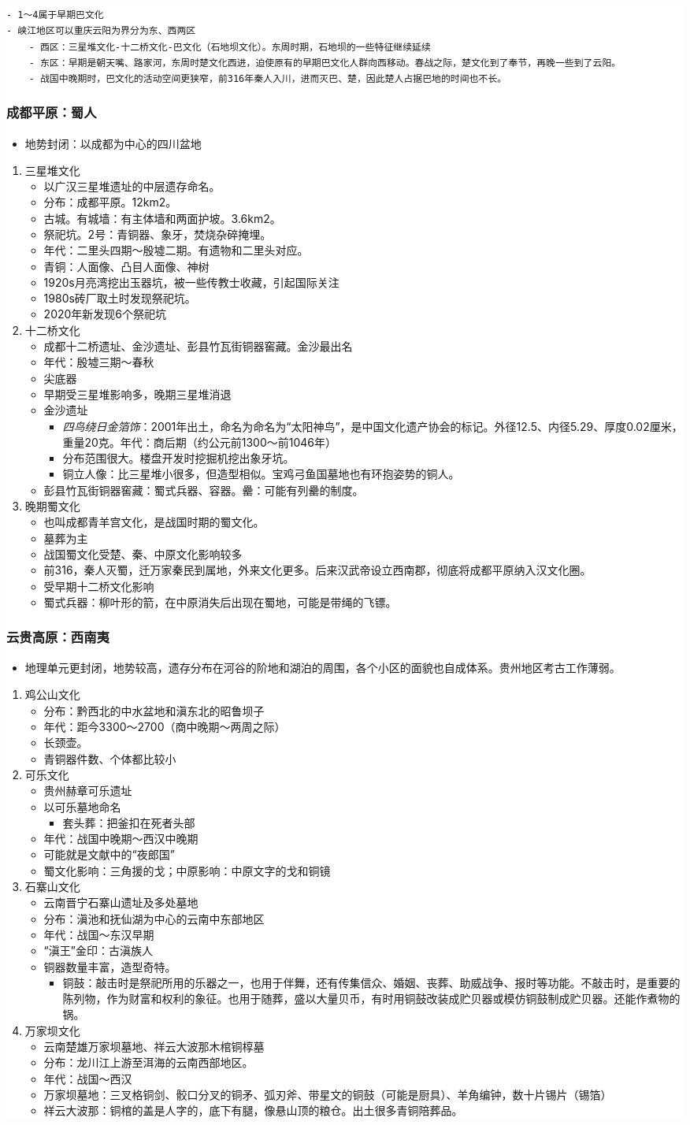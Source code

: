     - 1～4属于早期巴文化
    - 峡江地区可以重庆云阳为界分为东、西两区
        - 西区：三星堆文化-十二桥文化-巴文化（石地坝文化）。东周时期，石地坝的一些特征继续延续
        - 东区：早期是朝天嘴、路家河，东周时楚文化西进，迫使原有的早期巴文化人群向西移动。春战之际，楚文化到了奉节，再晚一些到了云阳。
        - 战国中晚期时，巴文化的活动空间更狭窄，前316年秦人入川，进而灭巴、楚，因此楚人占据巴地的时间也不长。
### 成都平原：蜀人
- 地势封闭：以成都为中心的四川盆地
1. 三星堆文化
    - 以广汉三星堆遗址的中层遗存命名。
    - 分布：成都平原。12km2。
    - 古城。有城墙：有主体墙和两面护坡。3.6km2。
    - 祭祀坑。2号：青铜器、象牙，焚烧杂碎掩埋。
    - 年代：二里头四期～殷墟二期。有遗物和二里头对应。
    - 青铜：人面像、凸目人面像、神树
    - 1920s月亮湾挖出玉器坑，被一些传教士收藏，引起国际关注
    - 1980s砖厂取土时发现祭祀坑。
    - 2020年新发现6个祭祀坑
2. 十二桥文化
    - 成都十二桥遗址、金沙遗址、彭县竹瓦街铜器窖藏。金沙最出名
    - 年代：殷墟三期～春秋
    - 尖底器
    - 早期受三星堆影响多，晚期三星堆消退
    - 金沙遗址
        - *四鸟绕日金箔饰*：2001年出土，命名为命名为“太阳神鸟”，是中国文化遗产协会的标记。外径12.5、内径5.29、厚度0.02厘米，重量20克。年代：商后期（约公元前1300～前1046年）
        - 分布范围很大。楼盘开发时挖掘机挖出象牙坑。
        - 铜立人像：比三星堆小很多，但造型相似。宝鸡弓鱼国墓地也有环抱姿势的铜人。
    - 彭县竹瓦街铜器窖藏：蜀式兵器、容器。罍：可能有列罍的制度。
3. 晚期蜀文化
    - 也叫成都青羊宫文化，是战国时期的蜀文化。
    - 墓葬为主
    - 战国蜀文化受楚、秦、中原文化影响较多
    - 前316，秦人灭蜀，迁万家秦民到属地，外来文化更多。后来汉武帝设立西南郡，彻底将成都平原纳入汉文化圈。
    - 受早期十二桥文化影响
    - 蜀式兵器：柳叶形的箭，在中原消失后出现在蜀地，可能是带绳的飞镖。
### 云贵高原：西南夷
- 地理单元更封闭，地势较高，遗存分布在河谷的阶地和湖泊的周围，各个小区的面貌也自成体系。贵州地区考古工作薄弱。
1. 鸡公山文化
    - 分布：黔西北的中水盆地和滇东北的昭鲁坝子
    - 年代：距今3300～2700（商中晚期～两周之际）
    - 长颈壶。
    - 青铜器件数、个体都比较小
2. 可乐文化
    - 贵州赫章可乐遗址
    - 以可乐墓地命名
        - 套头葬：把釜扣在死者头部
    - 年代：战国中晚期～西汉中晚期
    - 可能就是文献中的“夜郎国”
    - 蜀文化影响：三角援的戈；中原影响：中原文字的戈和铜镜
3. 石寨山文化
    - 云南晋宁石寨山遗址及多处墓地
    - 分布：滇池和抚仙湖为中心的云南中东部地区
    - 年代：战国～东汉早期
    - “滇王”金印：古滇族人
    - 铜器数量丰富，造型奇特。
        - 铜鼓：敲击时是祭祀所用的乐器之一，也用于伴舞，还有传集信众、婚姻、丧葬、助威战争、报时等功能。不敲击时，是重要的陈列物，作为财富和权利的象征。也用于随葬，盛以大量贝币，有时用铜鼓改装成贮贝器或模仿铜鼓制成贮贝器。还能作煮物的锅。
4. 万家坝文化
    - 云南楚雄万家坝墓地、祥云大波那木棺铜椁墓
    - 分布：龙川江上游至洱海的云南西部地区。
    - 年代：战国～西汉
    - 万家坝墓地：三叉格铜剑、骹口分叉的铜矛、弧刃斧、带星文的铜鼓（可能是厨具）、羊角编钟，数十片锡片（锡箔）
    - 祥云大波那：铜棺的盖是人字的，底下有腿，像悬山顶的粮仓。出土很多青铜陪葬品。